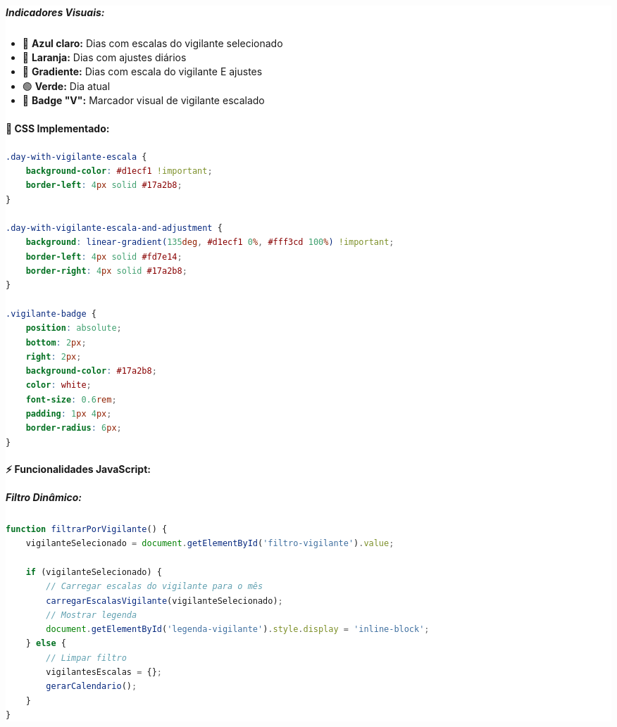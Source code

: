 ##### **Indicadores Visuais:**
- 🔵 **Azul claro:** Dias com escalas do vigilante selecionado
- 🔶 **Laranja:** Dias com ajustes diários
- 🌈 **Gradiente:** Dias com escala do vigilante E ajustes
- 🟢 **Verde:** Dia atual
- 📍 **Badge "V":** Marcador visual de vigilante escalado

#### **🎨 CSS Implementado:**
```css
.day-with-vigilante-escala {
    background-color: #d1ecf1 !important;
    border-left: 4px solid #17a2b8;
}

.day-with-vigilante-escala-and-adjustment {
    background: linear-gradient(135deg, #d1ecf1 0%, #fff3cd 100%) !important;
    border-left: 4px solid #fd7e14;
    border-right: 4px solid #17a2b8;
}

.vigilante-badge {
    position: absolute;
    bottom: 2px;
    right: 2px;
    background-color: #17a2b8;
    color: white;
    font-size: 0.6rem;
    padding: 1px 4px;
    border-radius: 6px;
}
```

#### **⚡ Funcionalidades JavaScript:**

##### **Filtro Dinâmico:**
```javascript
function filtrarPorVigilante() {
    vigilanteSelecionado = document.getElementById('filtro-vigilante').value;
    
    if (vigilanteSelecionado) {
        // Carregar escalas do vigilante para o mês
        carregarEscalasVigilante(vigilanteSelecionado);
        // Mostrar legenda
        document.getElementById('legenda-vigilante').style.display = 'inline-block';
    } else {
        // Limpar filtro
        vigilantesEscalas = {};
        gerarCalendario();
    }
}
```

